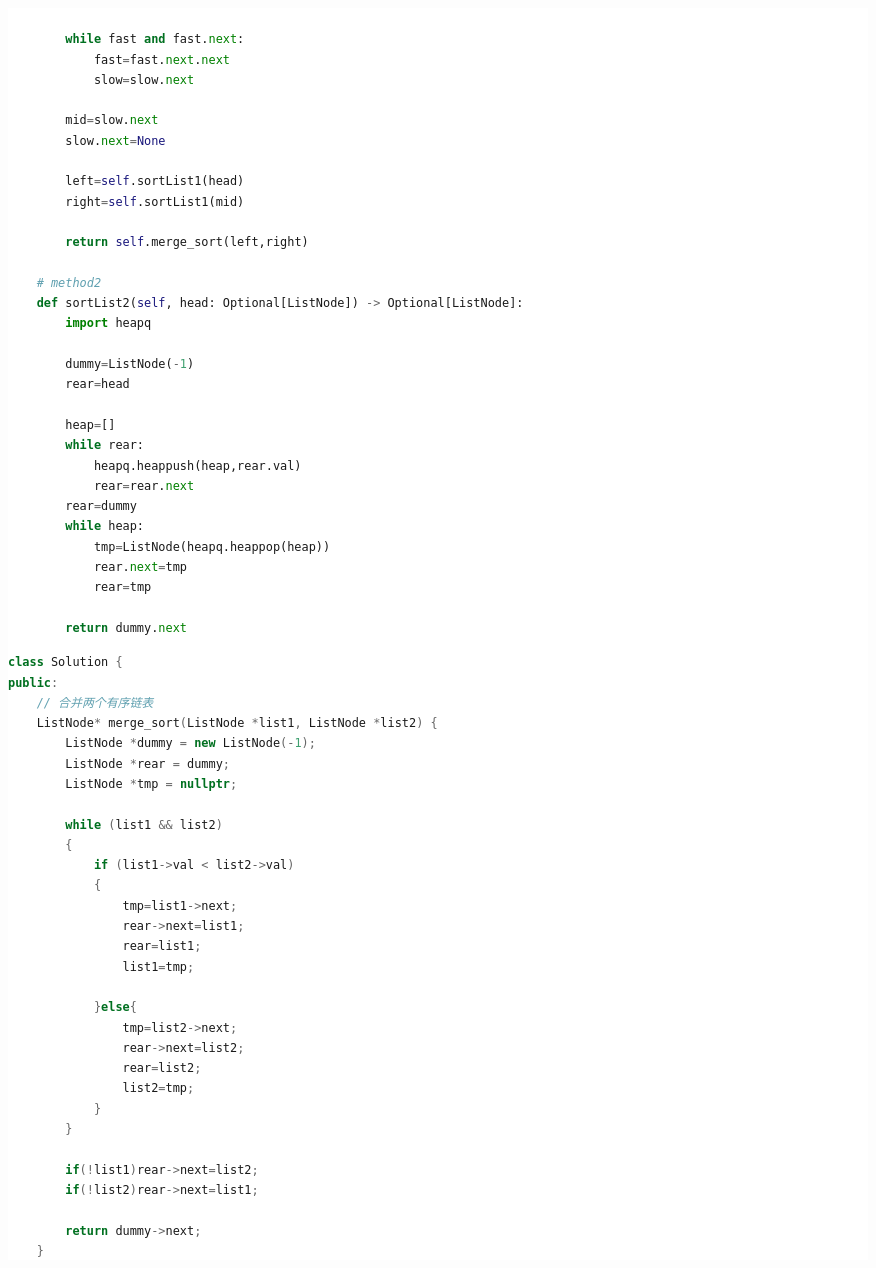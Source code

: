 ```python

        while fast and fast.next:
            fast=fast.next.next
            slow=slow.next
        
        mid=slow.next
        slow.next=None

        left=self.sortList1(head)
        right=self.sortList1(mid)

        return self.merge_sort(left,right)
         
    # method2
    def sortList2(self, head: Optional[ListNode]) -> Optional[ListNode]:
        import heapq

        dummy=ListNode(-1)
        rear=head

        heap=[] 
        while rear:
            heapq.heappush(heap,rear.val)
            rear=rear.next
        rear=dummy
        while heap:
            tmp=ListNode(heapq.heappop(heap))
            rear.next=tmp
            rear=tmp

        return dummy.next
```
```c++
class Solution {
public:
    // 合并两个有序链表
    ListNode* merge_sort(ListNode *list1, ListNode *list2) {
        ListNode *dummy = new ListNode(-1);
        ListNode *rear = dummy;
        ListNode *tmp = nullptr;

        while (list1 && list2)
        {
            if (list1->val < list2->val)
            {
                tmp=list1->next;
                rear->next=list1;
                rear=list1;
                list1=tmp;
                
            }else{
                tmp=list2->next;
                rear->next=list2;
                rear=list2;
                list2=tmp;
            }         
        }

        if(!list1)rear->next=list2;
        if(!list2)rear->next=list1;

        return dummy->next;
    }
```